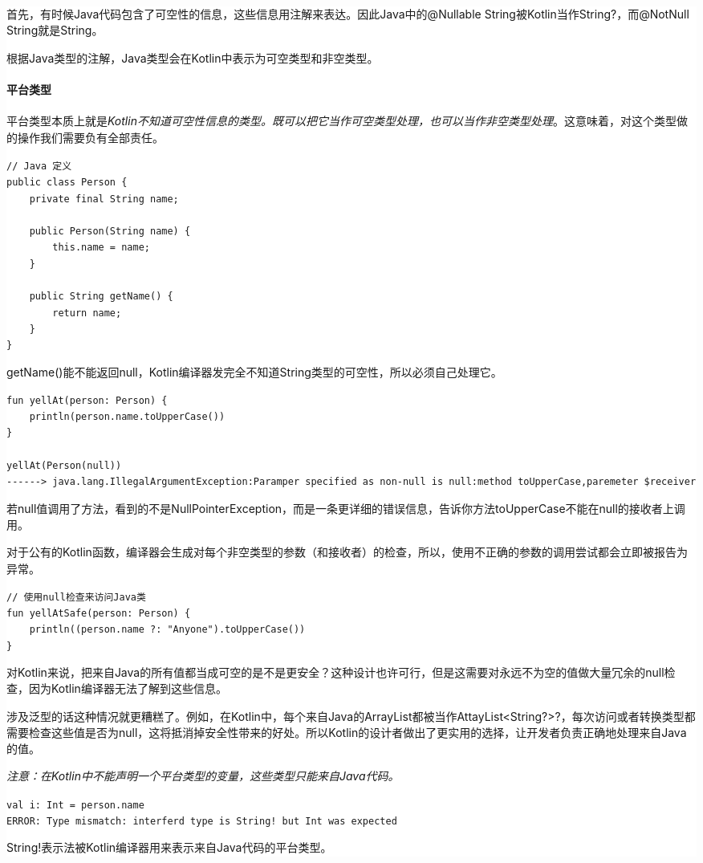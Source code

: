 首先，有时候Java代码包含了可空性的信息，这些信息用注解来表达。因此Java中的@Nullable String被Kotlin当作String?，而@NotNull String就是String。

根据Java类型的注解，Java类型会在Kotlin中表示为可空类型和非空类型。

#### 平台类型

平台类型本质上就是*Kotlin不知道可空性信息的类型。既可以把它当作可空类型处理，也可以当作非空类型处理*。这意味着，对这个类型做的操作我们需要负有全部责任。

```
// Java 定义
public class Person {
    private final String name;

    public Person(String name) {
        this.name = name;
    }

    public String getName() {
        return name;
    }
}
```

getName()能不能返回null，Kotlin编译器发完全不知道String类型的可空性，所以必须自己处理它。

```
fun yellAt(person: Person) {
    println(person.name.toUpperCase())
}

yellAt(Person(null))
------> java.lang.IllegalArgumentException:Paramper specified as non-null is null:method toUpperCase,paremeter $receiver
```

若null值调用了方法，看到的不是NullPointerException，而是一条更详细的错误信息，告诉你方法toUpperCase不能在null的接收者上调用。

对于公有的Kotlin函数，编译器会生成对每个非空类型的参数（和接收者）的检查，所以，使用不正确的参数的调用尝试都会立即被报告为异常。

```
// 使用null检查来访问Java类
fun yellAtSafe(person: Person) {
    println((person.name ?: "Anyone").toUpperCase())
}
```

对Kotlin来说，把来自Java的所有值都当成可空的是不是更安全？这种设计也许可行，但是这需要对永远不为空的值做大量冗余的null检查，因为Kotlin编译器无法了解到这些信息。

涉及泛型的话这种情况就更糟糕了。例如，在Kotlin中，每个来自Java的ArrayList<String>都被当作AttayList<String?>?，每次访问或者转换类型都需要检查这些值是否为null，这将抵消掉安全性带来的好处。所以Kotlin的设计者做出了更实用的选择，让开发者负责正确地处理来自Java的值。

*注意：在Kotlin中不能声明一个平台类型的变量，这些类型只能来自Java代码。*

```
val i: Int = person.name
ERROR: Type mismatch: interferd type is String! but Int was expected
```

String!表示法被Kotlin编译器用来表示来自Java代码的平台类型。
